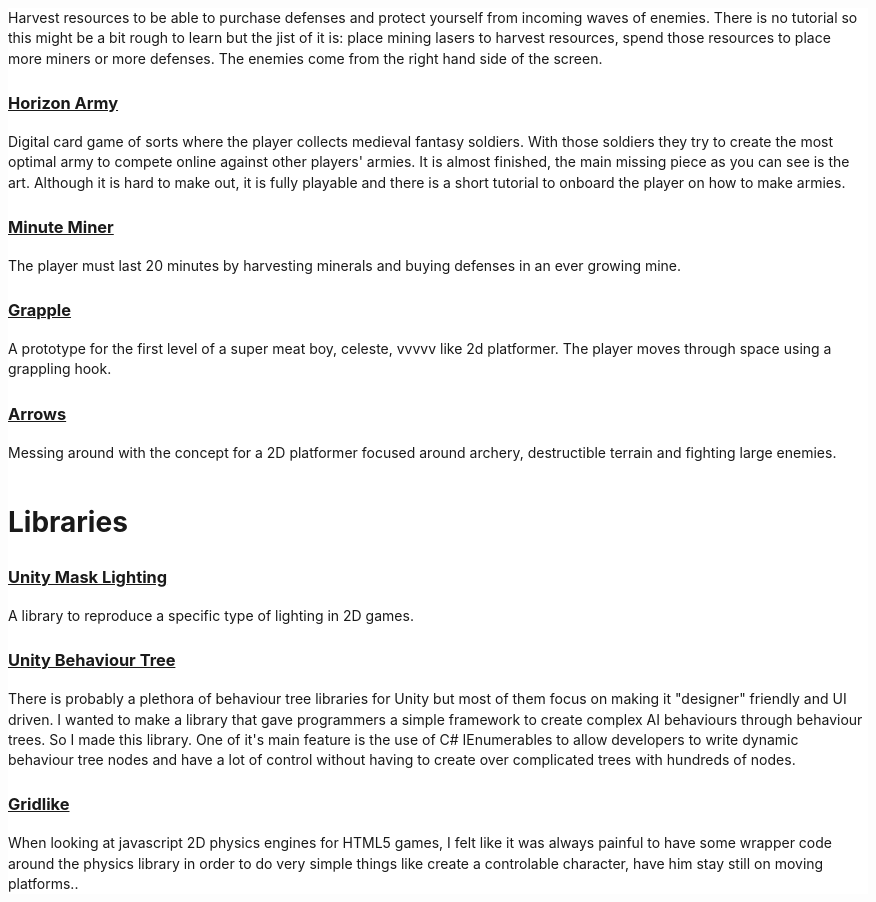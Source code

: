 Harvest resources to be able to purchase defenses and protect yourself from incoming waves of enemies. There is no tutorial so this might be a bit rough to learn but the jist of it is: place mining lasers to harvest resources, spend those resources to place more miners or more defenses. The enemies come from the right hand side of the screen.

### [Horizon Army](https://gibss.github.io/test/landmark-project/v0.5/index.html)

Digital card game of sorts where the player collects medieval fantasy soldiers. With those soldiers they try to create the most optimal army to compete online against other players' armies. It is almost finished, the main missing piece as you can see is the art. Although it is hard to make out, it is fully playable and there is a short tutorial to onboard the player on how to make armies.

### [Minute Miner](https://gibss.github.io/test/minute-miner/v0.2/index.html)

The player must last 20 minutes by harvesting minerals and buying defenses in an ever growing mine. 

### [Grapple](https://gibss.github.io/test/grapple-world/index.html)

A prototype for the first level of a super meat boy, celeste, vvvvv like 2d platformer. The player moves through space using a grappling hook.

### [Arrows](https://gibss.github.io/test/arrows/index.html)

Messing around with the concept for a 2D platformer focused around archery, destructible terrain and fighting large enemies.

# Libraries

### [Unity Mask Lighting](https://github.com/GibsS/unity-mask-lighting)

A library to reproduce a specific type of lighting in 2D games.

### [Unity Behaviour Tree](https://github.com/GibsS/unity-behaviour-tree)

There is probably a plethora of behaviour tree libraries for Unity but most of them focus on making it "designer" friendly and UI driven. I wanted to make a library that gave programmers a simple framework to create complex AI behaviours through behaviour trees. So I made this library. One of it's main feature is the use of C# IEnumerables to allow developers to write dynamic behaviour tree nodes and have a lot of control without having to create over complicated trees with hundreds of nodes.

### [Gridlike](https://www.npmjs.com/package/grid-like)

When looking at javascript 2D physics engines for HTML5 games, I felt like it was always painful to have some wrapper code around the physics library in order to do very simple things like create a controlable character, have him stay still on moving platforms..
